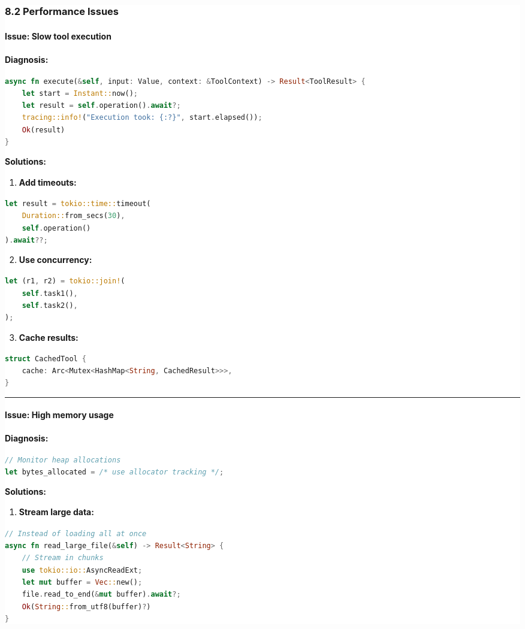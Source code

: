 ### 8.2 Performance Issues

#### Issue: Slow tool execution

**Diagnosis:**

```rust
async fn execute(&self, input: Value, context: &ToolContext) -> Result<ToolResult> {
    let start = Instant::now();
    let result = self.operation().await?;
    tracing::info!("Execution took: {:?}", start.elapsed());
    Ok(result)
}
```

**Solutions:**

1. **Add timeouts:**

```rust
let result = tokio::time::timeout(
    Duration::from_secs(30),
    self.operation()
).await??;
```

2. **Use concurrency:**

```rust
let (r1, r2) = tokio::join!(
    self.task1(),
    self.task2(),
);
```

3. **Cache results:**

```rust
struct CachedTool {
    cache: Arc<Mutex<HashMap<String, CachedResult>>>,
}
```

---

#### Issue: High memory usage

**Diagnosis:**

```rust
// Monitor heap allocations
let bytes_allocated = /* use allocator tracking */;
```

**Solutions:**

1. **Stream large data:**

```rust
// Instead of loading all at once
async fn read_large_file(&self) -> Result<String> {
    // Stream in chunks
    use tokio::io::AsyncReadExt;
    let mut buffer = Vec::new();
    file.read_to_end(&mut buffer).await?;
    Ok(String::from_utf8(buffer)?)
}
```
